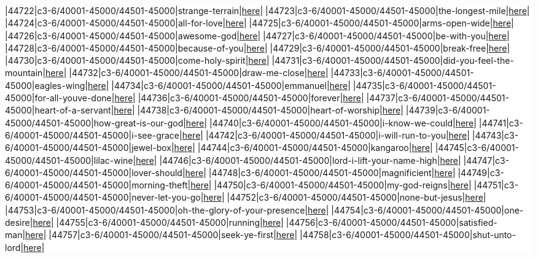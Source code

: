 |44722|c3-6/40001-45000/44501-45000|strange-terrain|[here](https://cdn.jsdelivr.net/gh/guitarchord/c3-6/40001-45000/44501-45000/strange-terrain.webp)|
|44723|c3-6/40001-45000/44501-45000|the-longest-mile|[here](https://cdn.jsdelivr.net/gh/guitarchord/c3-6/40001-45000/44501-45000/the-longest-mile.webp)|
|44724|c3-6/40001-45000/44501-45000|all-for-love|[here](https://cdn.jsdelivr.net/gh/guitarchord/c3-6/40001-45000/44501-45000/all-for-love.webp)|
|44725|c3-6/40001-45000/44501-45000|arms-open-wide|[here](https://cdn.jsdelivr.net/gh/guitarchord/c3-6/40001-45000/44501-45000/arms-open-wide.webp)|
|44726|c3-6/40001-45000/44501-45000|awesome-god|[here](https://cdn.jsdelivr.net/gh/guitarchord/c3-6/40001-45000/44501-45000/awesome-god.webp)|
|44727|c3-6/40001-45000/44501-45000|be-with-you|[here](https://cdn.jsdelivr.net/gh/guitarchord/c3-6/40001-45000/44501-45000/be-with-you.webp)|
|44728|c3-6/40001-45000/44501-45000|because-of-you|[here](https://cdn.jsdelivr.net/gh/guitarchord/c3-6/40001-45000/44501-45000/because-of-you.webp)|
|44729|c3-6/40001-45000/44501-45000|break-free|[here](https://cdn.jsdelivr.net/gh/guitarchord/c3-6/40001-45000/44501-45000/break-free.webp)|
|44730|c3-6/40001-45000/44501-45000|come-holy-spirit|[here](https://cdn.jsdelivr.net/gh/guitarchord/c3-6/40001-45000/44501-45000/come-holy-spirit.webp)|
|44731|c3-6/40001-45000/44501-45000|did-you-feel-the-mountain|[here](https://cdn.jsdelivr.net/gh/guitarchord/c3-6/40001-45000/44501-45000/did-you-feel-the-mountain.webp)|
|44732|c3-6/40001-45000/44501-45000|draw-me-close|[here](https://cdn.jsdelivr.net/gh/guitarchord/c3-6/40001-45000/44501-45000/draw-me-close.webp)|
|44733|c3-6/40001-45000/44501-45000|eagles-wing|[here](https://cdn.jsdelivr.net/gh/guitarchord/c3-6/40001-45000/44501-45000/eagles-wing.webp)|
|44734|c3-6/40001-45000/44501-45000|emmanuel|[here](https://cdn.jsdelivr.net/gh/guitarchord/c3-6/40001-45000/44501-45000/emmanuel.webp)|
|44735|c3-6/40001-45000/44501-45000|for-all-youve-done|[here](https://cdn.jsdelivr.net/gh/guitarchord/c3-6/40001-45000/44501-45000/for-all-youve-done.webp)|
|44736|c3-6/40001-45000/44501-45000|forever|[here](https://cdn.jsdelivr.net/gh/guitarchord/c3-6/40001-45000/44501-45000/forever.webp)|
|44737|c3-6/40001-45000/44501-45000|heart-of-a-servant|[here](https://cdn.jsdelivr.net/gh/guitarchord/c3-6/40001-45000/44501-45000/heart-of-a-servant.webp)|
|44738|c3-6/40001-45000/44501-45000|heart-of-worship|[here](https://cdn.jsdelivr.net/gh/guitarchord/c3-6/40001-45000/44501-45000/heart-of-worship.webp)|
|44739|c3-6/40001-45000/44501-45000|how-great-is-our-god|[here](https://cdn.jsdelivr.net/gh/guitarchord/c3-6/40001-45000/44501-45000/how-great-is-our-god.webp)|
|44740|c3-6/40001-45000/44501-45000|i-know-we-could|[here](https://cdn.jsdelivr.net/gh/guitarchord/c3-6/40001-45000/44501-45000/i-know-we-could.webp)|
|44741|c3-6/40001-45000/44501-45000|i-see-grace|[here](https://cdn.jsdelivr.net/gh/guitarchord/c3-6/40001-45000/44501-45000/i-see-grace.webp)|
|44742|c3-6/40001-45000/44501-45000|i-will-run-to-you|[here](https://cdn.jsdelivr.net/gh/guitarchord/c3-6/40001-45000/44501-45000/i-will-run-to-you.webp)|
|44743|c3-6/40001-45000/44501-45000|jewel-box|[here](https://cdn.jsdelivr.net/gh/guitarchord/c3-6/40001-45000/44501-45000/jewel-box.webp)|
|44744|c3-6/40001-45000/44501-45000|kangaroo|[here](https://cdn.jsdelivr.net/gh/guitarchord/c3-6/40001-45000/44501-45000/kangaroo.webp)|
|44745|c3-6/40001-45000/44501-45000|lilac-wine|[here](https://cdn.jsdelivr.net/gh/guitarchord/c3-6/40001-45000/44501-45000/lilac-wine.webp)|
|44746|c3-6/40001-45000/44501-45000|lord-i-lift-your-name-high|[here](https://cdn.jsdelivr.net/gh/guitarchord/c3-6/40001-45000/44501-45000/lord-i-lift-your-name-high.webp)|
|44747|c3-6/40001-45000/44501-45000|lover-should|[here](https://cdn.jsdelivr.net/gh/guitarchord/c3-6/40001-45000/44501-45000/lover-should.webp)|
|44748|c3-6/40001-45000/44501-45000|magnificient|[here](https://cdn.jsdelivr.net/gh/guitarchord/c3-6/40001-45000/44501-45000/magnificient.webp)|
|44749|c3-6/40001-45000/44501-45000|morning-theft|[here](https://cdn.jsdelivr.net/gh/guitarchord/c3-6/40001-45000/44501-45000/morning-theft.webp)|
|44750|c3-6/40001-45000/44501-45000|my-god-reigns|[here](https://cdn.jsdelivr.net/gh/guitarchord/c3-6/40001-45000/44501-45000/my-god-reigns.webp)|
|44751|c3-6/40001-45000/44501-45000|never-let-you-go|[here](https://cdn.jsdelivr.net/gh/guitarchord/c3-6/40001-45000/44501-45000/never-let-you-go.webp)|
|44752|c3-6/40001-45000/44501-45000|none-but-jesus|[here](https://cdn.jsdelivr.net/gh/guitarchord/c3-6/40001-45000/44501-45000/none-but-jesus.webp)|
|44753|c3-6/40001-45000/44501-45000|oh-the-glory-of-your-presence|[here](https://cdn.jsdelivr.net/gh/guitarchord/c3-6/40001-45000/44501-45000/oh-the-glory-of-your-presence.webp)|
|44754|c3-6/40001-45000/44501-45000|one-desire|[here](https://cdn.jsdelivr.net/gh/guitarchord/c3-6/40001-45000/44501-45000/one-desire.webp)|
|44755|c3-6/40001-45000/44501-45000|running|[here](https://cdn.jsdelivr.net/gh/guitarchord/c3-6/40001-45000/44501-45000/running.webp)|
|44756|c3-6/40001-45000/44501-45000|satisfied-man|[here](https://cdn.jsdelivr.net/gh/guitarchord/c3-6/40001-45000/44501-45000/satisfied-man.webp)|
|44757|c3-6/40001-45000/44501-45000|seek-ye-first|[here](https://cdn.jsdelivr.net/gh/guitarchord/c3-6/40001-45000/44501-45000/seek-ye-first.webp)|
|44758|c3-6/40001-45000/44501-45000|shut-unto-lord|[here](https://cdn.jsdelivr.net/gh/guitarchord/c3-6/40001-45000/44501-45000/shut-unto-lord.webp)|